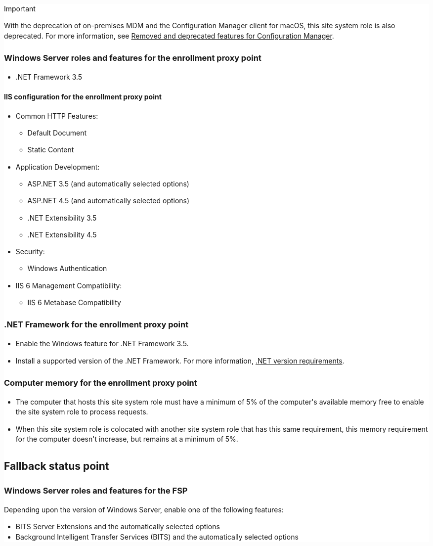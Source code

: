 > [!IMPORTANT]
> With the deprecation of on-premises MDM and the Configuration Manager client for macOS, this site system role is also deprecated. For more information, see [Removed and deprecated features for Configuration Manager](../changes/deprecated/removed-and-deprecated-cmfeatures.md).

### Windows Server roles and features for the enrollment proxy point

- .NET Framework 3.5

#### IIS configuration for the enrollment proxy point

- Common HTTP Features:

  - Default Document

  - Static Content

- Application Development:

  - ASP.NET 3.5 (and automatically selected options)

  - ASP.NET 4.5 (and automatically selected options)

  - .NET Extensibility 3.5

  - .NET Extensibility 4.5

- Security:

  - Windows Authentication

- IIS 6 Management Compatibility:

  - IIS 6 Metabase Compatibility

### .NET Framework for the enrollment proxy point

- Enable the Windows feature for .NET Framework 3.5.

- Install a supported version of the .NET Framework. For more information, [.NET version requirements](#net-version-requirements).

### Computer memory for the enrollment proxy point

- The computer that hosts this site system role must have a minimum of 5% of the computer's available memory free to enable the site system role to process requests.

- When this site system role is colocated with another site system role that has this same requirement, this memory requirement for the computer doesn't increase, but remains at a minimum of 5%.

## Fallback status point

### Windows Server roles and features for the FSP

Depending upon the version of Windows Server, enable one of the following features:

- BITS Server Extensions and the automatically selected options
- Background Intelligent Transfer Services (BITS) and the automatically selected options
